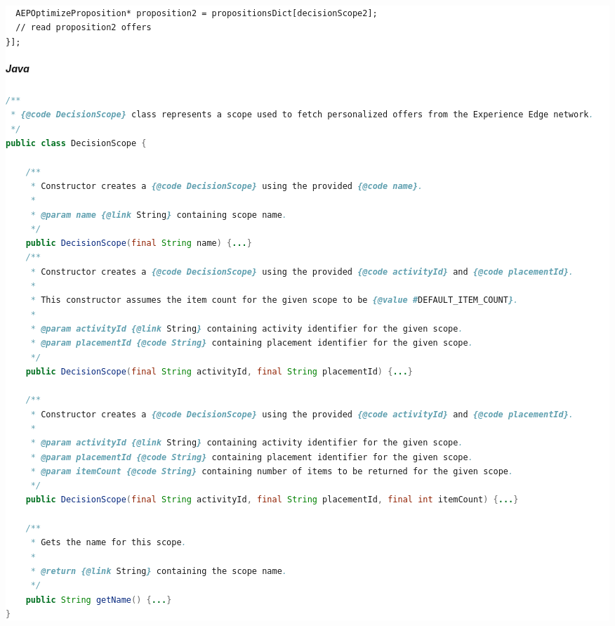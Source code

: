 ```objc
  AEPOptimizeProposition* proposition2 = propositionsDict[decisionScope2];
  // read proposition2 offers
}];
```

<Variant platform="android" api="decisionscope" repeat="2"/>

##### Java

```java
/**
 * {@code DecisionScope} class represents a scope used to fetch personalized offers from the Experience Edge network.
 */
public class DecisionScope {

    /**
     * Constructor creates a {@code DecisionScope} using the provided {@code name}.
     *
     * @param name {@link String} containing scope name.
     */
    public DecisionScope(final String name) {...}
    /**
     * Constructor creates a {@code DecisionScope} using the provided {@code activityId} and {@code placementId}.
     *
     * This constructor assumes the item count for the given scope to be {@value #DEFAULT_ITEM_COUNT}.
     *
     * @param activityId {@link String} containing activity identifier for the given scope.
     * @param placementId {@code String} containing placement identifier for the given scope.
     */
    public DecisionScope(final String activityId, final String placementId) {...}

    /**
     * Constructor creates a {@code DecisionScope} using the provided {@code activityId} and {@code placementId}.
     *
     * @param activityId {@link String} containing activity identifier for the given scope.
     * @param placementId {@code String} containing placement identifier for the given scope.
     * @param itemCount {@code String} containing number of items to be returned for the given scope.
     */
    public DecisionScope(final String activityId, final String placementId, final int itemCount) {...}

    /**
     * Gets the name for this scope.
     *
     * @return {@link String} containing the scope name.
     */
    public String getName() {...}
}
```
